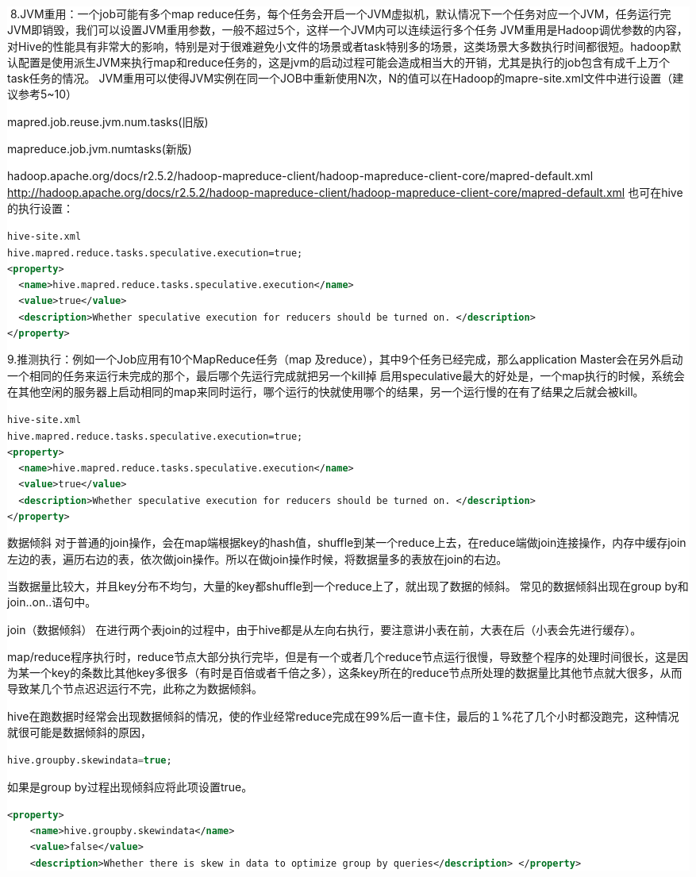 ​    8.JVM重用：一个job可能有多个map reduce任务，每个任务会开启一个JVM虚拟机，默认情况下一个任务对应一个JVM，任务运行完JVM即销毁，我们可以设置JVM重用参数，一般不超过5个，这样一个JVM内可以连续运行多个任务 JVM重用是Hadoop调优参数的内容，对Hive的性能具有非常大的影响，特别是对于很难避免小文件的场景或者task特别多的场景，这类场景大多数执行时间都很短。hadoop默认配置是使用派生JVM来执行map和reduce任务的，这是jvm的启动过程可能会造成相当大的开销，尤其是执行的job包含有成千上万个task任务的情况。 JVM重用可以使得JVM实例在同一个JOB中重新使用N次，N的值可以在Hadoop的mapre-site.xml文件中进行设置（建议参考5~10） 

mapred.job.reuse.jvm.num.tasks(旧版) 

mapreduce.job.jvm.numtasks(新版) 

hadoop.apache.org/docs/r2.5.2/hadoop-mapreduce-client/hadoop-mapreduce-client-core/mapred-default.xml http://hadoop.apache.org/docs/r2.5.2/hadoop-mapreduce-client/hadoop-mapreduce-client-core/mapred-default.xml 也可在hive的执行设置：

```xml
hive-site.xml
hive.mapred.reduce.tasks.speculative.execution=true;
<property>
  <name>hive.mapred.reduce.tasks.speculative.execution</name>
  <value>true</value>
  <description>Whether speculative execution for reducers should be turned on. </description>
</property>
```

9.推测执行：例如一个Job应用有10个MapReduce任务（map 及reduce），其中9个任务已经完成，那么application Master会在另外启动一个相同的任务来运行未完成的那个，最后哪个先运行完成就把另一个kill掉     启用speculative最大的好处是，一个map执行的时候，系统会在其他空闲的服务器上启动相同的map来同时运行，哪个运行的快就使用哪个的结果，另一个运行慢的在有了结果之后就会被kill。

```xml
hive-site.xml
hive.mapred.reduce.tasks.speculative.execution=true;
<property>
  <name>hive.mapred.reduce.tasks.speculative.execution</name>
  <value>true</value>
  <description>Whether speculative execution for reducers should be turned on. </description>
</property>
```

数据倾斜 对于普通的join操作，会在map端根据key的hash值，shuffle到某一个reduce上去，在reduce端做join连接操作，内存中缓存join左边的表，遍历右边的表，依次做join操作。所以在做join操作时候，将数据量多的表放在join的右边。 

当数据量比较大，并且key分布不均匀，大量的key都shuffle到一个reduce上了，就出现了数据的倾斜。 常见的数据倾斜出现在group by和join..on..语句中。 

join（数据倾斜） 在进行两个表join的过程中，由于hive都是从左向右执行，要注意讲小表在前，大表在后（小表会先进行缓存）。 

map/reduce程序执行时，reduce节点大部分执行完毕，但是有一个或者几个reduce节点运行很慢，导致整个程序的处理时间很长，这是因为某一个key的条数比其他key多很多（有时是百倍或者千倍之多），这条key所在的reduce节点所处理的数据量比其他节点就大很多，从而导致某几个节点迟迟运行不完，此称之为数据倾斜。

hive在跑数据时经常会出现数据倾斜的情况，使的作业经常reduce完成在99%后一直卡住，最后的１%花了几个小时都没跑完，这种情况就很可能是数据倾斜的原因，

```sql
hive.groupby.skewindata=true; 
```

如果是group by过程出现倾斜应将此项设置true。 

```xml
<property>  
	<name>hive.groupby.skewindata</name>  
    <value>false</value>  
    <description>Whether there is skew in data to optimize group by queries</description> </property>
```
